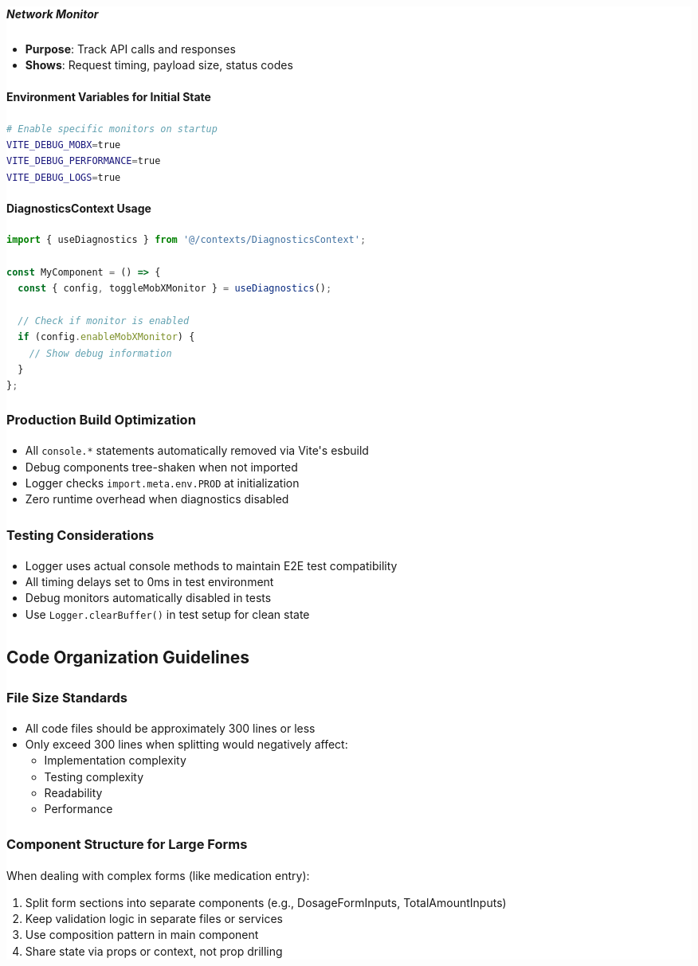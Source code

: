 ##### Network Monitor
- **Purpose**: Track API calls and responses
- **Shows**: Request timing, payload size, status codes

#### Environment Variables for Initial State
```bash
# Enable specific monitors on startup
VITE_DEBUG_MOBX=true
VITE_DEBUG_PERFORMANCE=true
VITE_DEBUG_LOGS=true
```

#### DiagnosticsContext Usage
```typescript
import { useDiagnostics } from '@/contexts/DiagnosticsContext';

const MyComponent = () => {
  const { config, toggleMobXMonitor } = useDiagnostics();
  
  // Check if monitor is enabled
  if (config.enableMobXMonitor) {
    // Show debug information
  }
};
```

### Production Build Optimization
- All `console.*` statements automatically removed via Vite's esbuild
- Debug components tree-shaken when not imported
- Logger checks `import.meta.env.PROD` at initialization
- Zero runtime overhead when diagnostics disabled

### Testing Considerations
- Logger uses actual console methods to maintain E2E test compatibility
- All timing delays set to 0ms in test environment
- Debug monitors automatically disabled in tests
- Use `Logger.clearBuffer()` in test setup for clean state

## Code Organization Guidelines

### File Size Standards
- All code files should be approximately 300 lines or less
- Only exceed 300 lines when splitting would negatively affect:
  - Implementation complexity
  - Testing complexity
  - Readability
  - Performance

### Component Structure for Large Forms
When dealing with complex forms (like medication entry):
1. Split form sections into separate components (e.g., DosageFormInputs, TotalAmountInputs)
2. Keep validation logic in separate files or services
3. Use composition pattern in main component
4. Share state via props or context, not prop drilling
